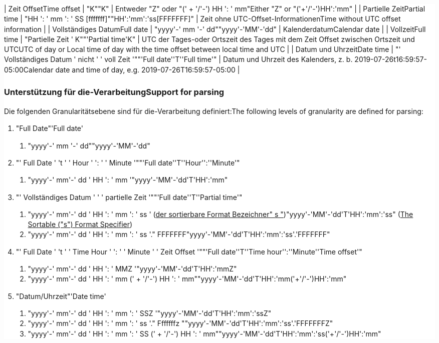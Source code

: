 | <span data-ttu-id="16b44-177">Zeit Offset</span><span class="sxs-lookup"><span data-stu-id="16b44-177">Time offset</span></span>     | <span data-ttu-id="16b44-178">"K"</span><span class="sxs-lookup"><span data-stu-id="16b44-178">"K"</span></span>                         | <span data-ttu-id="16b44-179">Entweder "Z" oder "(' + '/'-') HH ': ' mm"</span><span class="sxs-lookup"><span data-stu-id="16b44-179">Either "Z" or "('+'/'-')HH':'mm"</span></span>                                                |
| <span data-ttu-id="16b44-180">Partielle Zeit</span><span class="sxs-lookup"><span data-stu-id="16b44-180">Partial time</span></span>    | <span data-ttu-id="16b44-181">"HH ': ' mm ': ' SS [fffffff]"</span><span class="sxs-lookup"><span data-stu-id="16b44-181">"HH':'mm':'ss[FFFFFFF]"</span></span>     | <span data-ttu-id="16b44-182">Zeit ohne UTC-Offset-Informationen</span><span class="sxs-lookup"><span data-stu-id="16b44-182">Time without UTC offset information</span></span>                                             |
| <span data-ttu-id="16b44-183">Vollständiges Datum</span><span class="sxs-lookup"><span data-stu-id="16b44-183">Full date</span></span>       | <span data-ttu-id="16b44-184">"yyyy'-' mm '-' dd"</span><span class="sxs-lookup"><span data-stu-id="16b44-184">"yyyy'-'MM'-'dd"</span></span>            | <span data-ttu-id="16b44-185">Kalenderdatum</span><span class="sxs-lookup"><span data-stu-id="16b44-185">Calendar date</span></span>                                                                   |
| <span data-ttu-id="16b44-186">Vollzeit</span><span class="sxs-lookup"><span data-stu-id="16b44-186">Full time</span></span>       | <span data-ttu-id="16b44-187">"Partielle Zeit ' K"</span><span class="sxs-lookup"><span data-stu-id="16b44-187">"'Partial time'K"</span></span>           | <span data-ttu-id="16b44-188">UTC der Tages-oder Ortszeit des Tages mit dem Zeit Offset zwischen Ortszeit und UTC</span><span class="sxs-lookup"><span data-stu-id="16b44-188">UTC of day or Local time of day with the time offset between local time and UTC</span></span> |
| <span data-ttu-id="16b44-189">Datum und Uhrzeit</span><span class="sxs-lookup"><span data-stu-id="16b44-189">Date time</span></span>       | <span data-ttu-id="16b44-190">"' Vollständiges Datum ' nicht ' ' voll Zeit '"</span><span class="sxs-lookup"><span data-stu-id="16b44-190">"'Full date''T''Full time'"</span></span> | <span data-ttu-id="16b44-191">Datum und Uhrzeit des Kalenders, z. b. 2019-07-26t16:59:57-05:00</span><span class="sxs-lookup"><span data-stu-id="16b44-191">Calendar date and time of day, e.g. 2019-07-26T16:59:57-05:00</span></span>                   |

### <a name="support-for-parsing"></a><span data-ttu-id="16b44-192">Unterstützung für die-Verarbeitung</span><span class="sxs-lookup"><span data-stu-id="16b44-192">Support for parsing</span></span>

<span data-ttu-id="16b44-193">Die folgenden Granularitätsebene sind für die-Verarbeitung definiert:</span><span class="sxs-lookup"><span data-stu-id="16b44-193">The following levels of granularity are defined for parsing:</span></span>

1. <span data-ttu-id="16b44-194">"Full Date"</span><span class="sxs-lookup"><span data-stu-id="16b44-194">'Full date'</span></span>
    1. <span data-ttu-id="16b44-195">"yyyy'-' mm '-' dd"</span><span class="sxs-lookup"><span data-stu-id="16b44-195">"yyyy'-'MM'-'dd"</span></span>

2. <span data-ttu-id="16b44-196">"' Full Date ' 't ' ' Hour ' ': ' ' Minute '"</span><span class="sxs-lookup"><span data-stu-id="16b44-196">"'Full date''T''Hour'':''Minute'"</span></span>
    1. <span data-ttu-id="16b44-197">"yyyy'-' mm'-' dd ' HH ': ' mm '</span><span class="sxs-lookup"><span data-stu-id="16b44-197">"yyyy'-'MM'-'dd'T'HH':'mm"</span></span>

3. <span data-ttu-id="16b44-198">"' Vollständiges Datum ' ' ' partielle Zeit '"</span><span class="sxs-lookup"><span data-stu-id="16b44-198">"'Full date''T''Partial time'"</span></span>
    1. <span data-ttu-id="16b44-199">"yyyy'-' mm'-' dd ' HH ': ' mm ': ' ss ' ([der sortierbare Format Bezeichner" s "](../base-types/standard-date-and-time-format-strings.md#the-sortable-s-format-specifier))</span><span class="sxs-lookup"><span data-stu-id="16b44-199">"yyyy'-'MM'-'dd'T'HH':'mm':'ss" ([The Sortable ("s") Format Specifier](../base-types/standard-date-and-time-format-strings.md#the-sortable-s-format-specifier))</span></span>
    2. <span data-ttu-id="16b44-200">"yyyy'-' mm'-' dd ' HH ': ' mm ': ' ss '." FFFFFFF</span><span class="sxs-lookup"><span data-stu-id="16b44-200">"yyyy'-'MM'-'dd'T'HH':'mm':'ss'.'FFFFFFF"</span></span>

4. <span data-ttu-id="16b44-201">"' Full Date ' 't ' ' Time Hour ' ': ' ' Minute ' ' Zeit Offset '"</span><span class="sxs-lookup"><span data-stu-id="16b44-201">"'Full date''T''Time hour'':''Minute''Time offset'"</span></span>
    1. <span data-ttu-id="16b44-202">"yyyy'-' mm'-' dd ' HH ': ' MMZ '</span><span class="sxs-lookup"><span data-stu-id="16b44-202">"yyyy'-'MM'-'dd'T'HH':'mmZ"</span></span>
    2. <span data-ttu-id="16b44-203">"yyyy'-' mm'-' dd ' HH ': ' mm (' + '/'-') HH ': ' mm"</span><span class="sxs-lookup"><span data-stu-id="16b44-203">"yyyy'-'MM'-'dd'T'HH':'mm('+'/'-')HH':'mm"</span></span>

5. <span data-ttu-id="16b44-204">"Datum/Uhrzeit"</span><span class="sxs-lookup"><span data-stu-id="16b44-204">'Date time'</span></span>
    1. <span data-ttu-id="16b44-205">"yyyy'-' mm'-' dd ' HH ': ' mm ': ' SSZ '</span><span class="sxs-lookup"><span data-stu-id="16b44-205">"yyyy'-'MM'-'dd'T'HH':'mm':'ssZ"</span></span>
    2. <span data-ttu-id="16b44-206">"yyyy'-' mm'-' dd ' HH ': ' mm ': ' ss '." Fffffffz "</span><span class="sxs-lookup"><span data-stu-id="16b44-206">"yyyy'-'MM'-'dd'T'HH':'mm':'ss'.'FFFFFFFZ"</span></span>
    3. <span data-ttu-id="16b44-207">"yyyy'-' mm'-' dd ' HH ': ' mm ': ' SS (' + '/'-') HH ': ' mm"</span><span class="sxs-lookup"><span data-stu-id="16b44-207">"yyyy'-'MM'-'dd'T'HH':'mm':'ss('+'/'-')HH':'mm"</span></span>